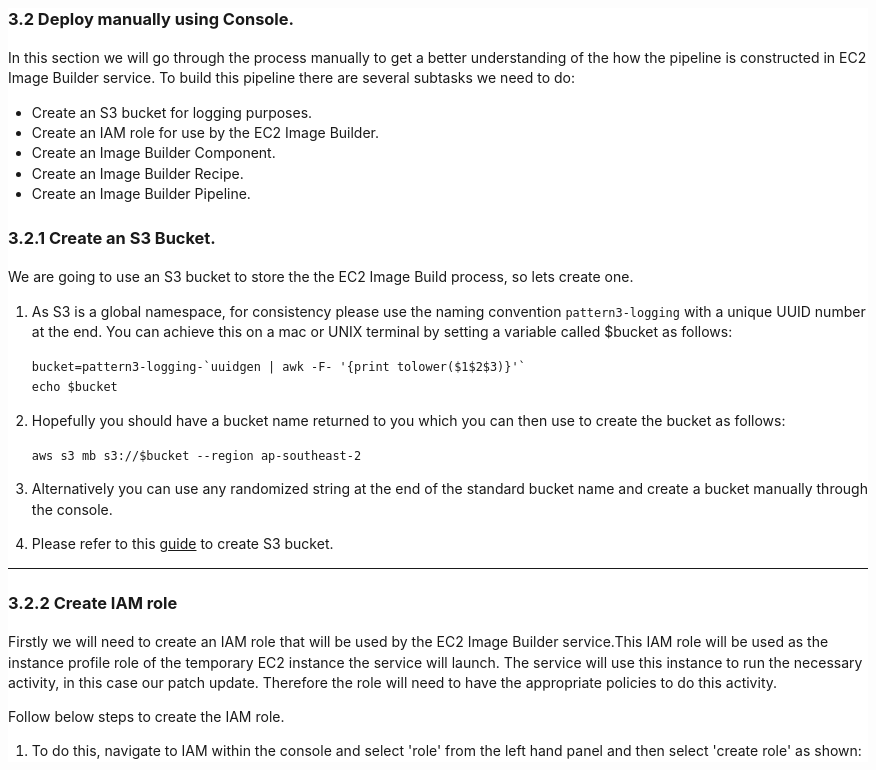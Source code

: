 


### 3.2 Deploy manually using Console.

In this section we will go through the process manually to get a better understanding of the how the pipeline is constructed in EC2 Image Builder service. 
To build this pipeline there are several subtasks we need to do:
* Create an S3 bucket for logging purposes.
* Create an IAM role for use by the EC2 Image Builder.
* Create an Image Builder Component.
* Create an Image Builder Recipe.
* Create an Image Builder Pipeline.


### 3.2.1 Create an S3 Bucket.

We are going to use an S3 bucket to store the the EC2 Image Build process, so lets create one. 
1. As S3 is a global namespace, for consistency please use the naming convention `pattern3-logging` with a unique UUID number at the end. 
  You can achieve this on a mac or UNIX terminal by setting a variable called $bucket as follows:  
    ```
    bucket=pattern3-logging-`uuidgen | awk -F- '{print tolower($1$2$3)}'`
    echo $bucket
    ```

3. Hopefully you should have a bucket name returned to you which you can then use to create the bucket as follows:
    ```
    aws s3 mb s3://$bucket --region ap-southeast-2 
    ```
4. Alternatively you can use any randomized string at the end of the standard bucket name and create a bucket manually through the console.
5. Please refer to this [guide](https://docs.aws.amazon.com/AmazonS3/latest/user-guide/create-bucket.html) to create S3 bucket.

---

### 3.2.2 Create IAM role

Firstly we will need to create an IAM role that will be used by the EC2 Image Builder service.This IAM role will be used as the instance profile role of the temporary EC2 instance the service will launch. The service will use this instance to run the necessary activity, in this case our patch update. Therefore the role will need to have the appropriate policies to do this activity.

Follow below steps to create the IAM role.
1. To do this, navigate to IAM within the console and select 'role' from the left hand panel and then select 'create role' as shown: